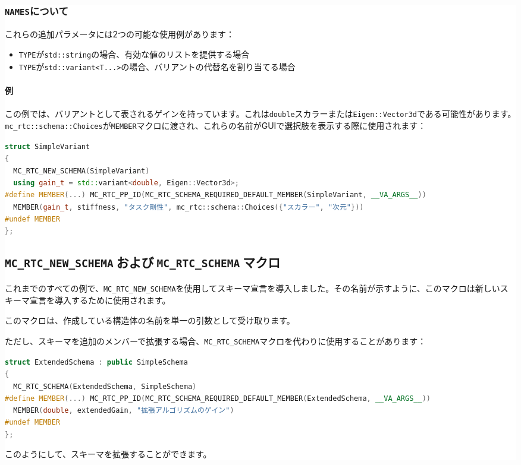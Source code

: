 ### `NAMES`について

これらの追加パラメータには2つの可能な使用例があります：

- `TYPE`が`std::string`の場合、有効な値のリストを提供する場合
- `TYPE`が`std::variant<T...>`の場合、バリアントの代替名を割り当てる場合

#### 例

この例では、バリアントとして表されるゲインを持っています。これは`double`スカラーまたは`Eigen::Vector3d`である可能性があります。`mc_rtc::schema::Choices`が`MEMBER`マクロに渡され、これらの名前がGUIで選択肢を表示する際に使用されます：

```cpp
struct SimpleVariant
{
  MC_RTC_NEW_SCHEMA(SimpleVariant)
  using gain_t = std::variant<double, Eigen::Vector3d>;
#define MEMBER(...) MC_RTC_PP_ID(MC_RTC_SCHEMA_REQUIRED_DEFAULT_MEMBER(SimpleVariant, __VA_ARGS__))
  MEMBER(gain_t, stiffness, "タスク剛性", mc_rtc::schema::Choices({"スカラー", "次元"}))
#undef MEMBER
};
```

## `MC_RTC_NEW_SCHEMA` および `MC_RTC_SCHEMA` マクロ

これまでのすべての例で、`MC_RTC_NEW_SCHEMA`を使用してスキーマ宣言を導入しました。その名前が示すように、このマクロは新しいスキーマ宣言を導入するために使用されます。

このマクロは、作成している構造体の名前を単一の引数として受け取ります。

ただし、スキーマを追加のメンバーで拡張する場合、`MC_RTC_SCHEMA`マクロを代わりに使用することがあります：

```cpp
struct ExtendedSchema : public SimpleSchema
{
  MC_RTC_SCHEMA(ExtendedSchema, SimpleSchema)
#define MEMBER(...) MC_RTC_PP_ID(MC_RTC_SCHEMA_REQUIRED_DEFAULT_MEMBER(ExtendedSchema, __VA_ARGS__))
  MEMBER(double, extendedGain, "拡張アルゴリズムのゲイン")
#undef MEMBER
};
```

このようにして、スキーマを拡張することができます。
